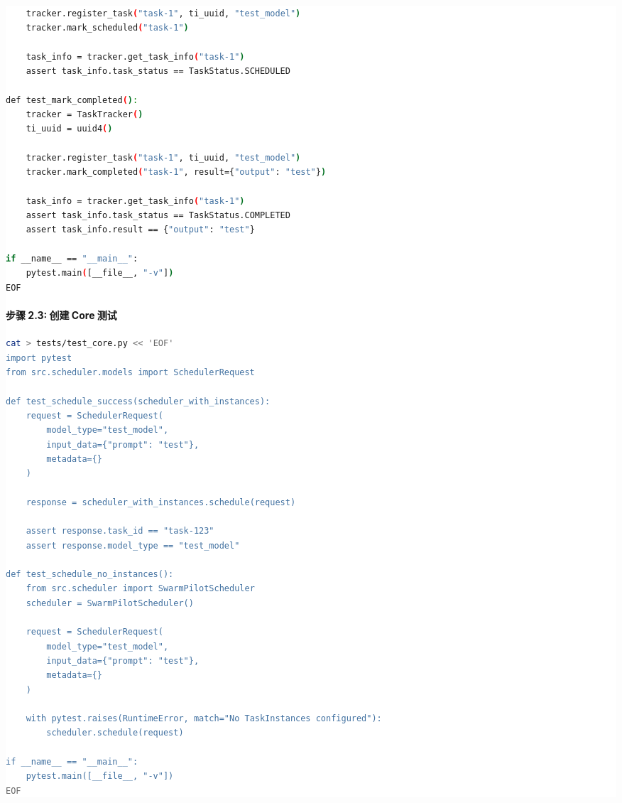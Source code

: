 ```bash
    tracker.register_task("task-1", ti_uuid, "test_model")
    tracker.mark_scheduled("task-1")

    task_info = tracker.get_task_info("task-1")
    assert task_info.task_status == TaskStatus.SCHEDULED

def test_mark_completed():
    tracker = TaskTracker()
    ti_uuid = uuid4()

    tracker.register_task("task-1", ti_uuid, "test_model")
    tracker.mark_completed("task-1", result={"output": "test"})

    task_info = tracker.get_task_info("task-1")
    assert task_info.task_status == TaskStatus.COMPLETED
    assert task_info.result == {"output": "test"}

if __name__ == "__main__":
    pytest.main([__file__, "-v"])
EOF
```

#### 步骤 2.3: 创建 Core 测试
```bash
cat > tests/test_core.py << 'EOF'
import pytest
from src.scheduler.models import SchedulerRequest

def test_schedule_success(scheduler_with_instances):
    request = SchedulerRequest(
        model_type="test_model",
        input_data={"prompt": "test"},
        metadata={}
    )

    response = scheduler_with_instances.schedule(request)

    assert response.task_id == "task-123"
    assert response.model_type == "test_model"

def test_schedule_no_instances():
    from src.scheduler import SwarmPilotScheduler
    scheduler = SwarmPilotScheduler()

    request = SchedulerRequest(
        model_type="test_model",
        input_data={"prompt": "test"},
        metadata={}
    )

    with pytest.raises(RuntimeError, match="No TaskInstances configured"):
        scheduler.schedule(request)

if __name__ == "__main__":
    pytest.main([__file__, "-v"])
EOF
```

